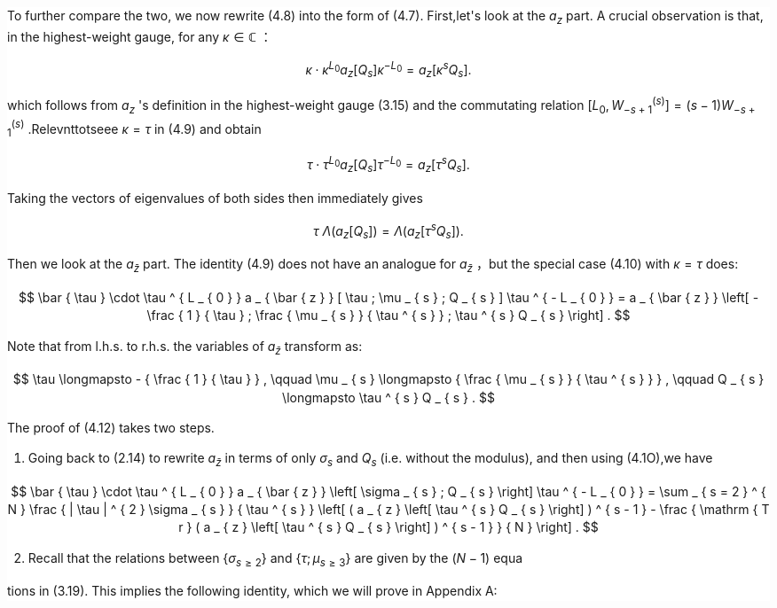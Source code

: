 To further compare the two, we now rewrite (4.8) into the form of (4.7). First,let's look at the $a _ { z }$ part. A crucial observation is that, in the highest-weight gauge, for any $\kappa \in \mathbb { C }$ ：

$$
\kappa \cdot \kappa ^ { L _ { 0 } } a _ { z } \left[ Q _ { s } \right] \kappa ^ { - L _ { 0 } } = a _ { z } \left[ \kappa ^ { s } Q _ { s } \right] .
$$

which follows from $a _ { z }$ 's definition in the highest-weight gauge (3.15) and the commutating relation $[ L _ { 0 } , W _ { - s + 1 } ^ { ( s ) } ] = ( s - 1 ) W _ { - s + 1 } ^ { ( s ) }$ .Relevnttotseee $\kappa = \tau$ in (4.9) and obtain

$$
\tau \cdot \tau ^ { L _ { 0 } } a _ { z } \left[ Q _ { s } \right] \tau ^ { - L _ { 0 } } = a _ { z } \left[ \tau ^ { s } Q _ { s } \right] .
$$

Taking the vectors of eigenvalues of both sides then immediately gives

$$
\tau \ \Lambda \left( a _ { z } \left[ Q _ { s } \right] \right) = \Lambda \left( a _ { z } \left[ \tau ^ { s } Q _ { s } \right] \right) .
$$

Then we look at the $a _ { \bar { z } }$ part. The identity (4.9) does not have an analogue for $a _ { \bar { z } }$ ，but the special case (4.10) with $\kappa = \tau$ does:

$$
\bar { \tau } \cdot \tau ^ { L _ { 0 } } a _ { \bar { z } } [ \tau ; \mu _ { s } ; Q _ { s } ] \tau ^ { - L _ { 0 } } = a _ { \bar { z } } \left[ - \frac { 1 } { \tau } ; \frac { \mu _ { s } } { \tau ^ { s } } ; \tau ^ { s } Q _ { s } \right] .
$$

Note that from l.h.s. to r.h.s. the variables of $a _ { \bar { z } }$ transform as:

$$
\tau \longmapsto - { \frac { 1 } { \tau } } , \qquad \mu _ { s } \longmapsto { \frac { \mu _ { s } } { \tau ^ { s } } } , \qquad Q _ { s } \longmapsto \tau ^ { s } Q _ { s } .
$$

The proof of (4.12) takes two steps.

1. Going back to (2.14) to rewrite $a _ { \bar { z } }$ in terms of only $\sigma _ { s }$ and $Q _ { s }$ (i.e. without the modulus), and then using (4.1O),we have

$$
\bar { \tau } \cdot \tau ^ { L _ { 0 } } a _ { \bar { z } } \left[ \sigma _ { s } ; Q _ { s } \right] \tau ^ { - L _ { 0 } } = \sum _ { s = 2 } ^ { N } \frac { | \tau | ^ { 2 } \sigma _ { s } } { \tau ^ { s } } \left[ ( a _ { z } \left[ \tau ^ { s } Q _ { s } \right] ) ^ { s - 1 } - \frac { \mathrm { T r } ( a _ { z } \left[ \tau ^ { s } Q _ { s } \right] ) ^ { s - 1 } } { N } \right] .
$$

2. Recall that the relations between $\{ \sigma _ { s \geq 2 } \}$ and $\{ \tau ; \mu _ { s \geq 3 } \}$ are given by the $( N - 1 )$ equa

tions in (3.19). This implies the following identity, which we will prove in Appendix A:
